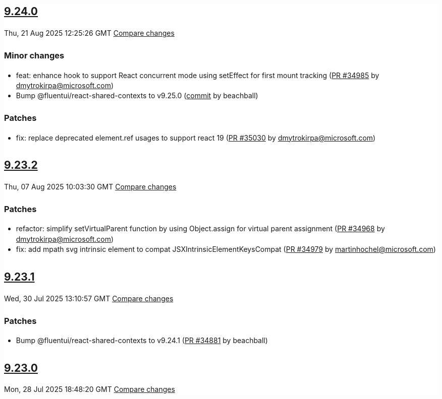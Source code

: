 ## [9.24.0](https://github.com/microsoft/fluentui/tree/@fluentui/react-utilities_v9.24.0)

Thu, 21 Aug 2025 12:25:26 GMT 
[Compare changes](https://github.com/microsoft/fluentui/compare/@fluentui/react-utilities_v9.23.2..@fluentui/react-utilities_v9.24.0)

### Minor changes

- feat: enhance hook to support React concurrent mode using setEffect for first mount tracking ([PR #34985](https://github.com/microsoft/fluentui/pull/34985) by dmytrokirpa@microsoft.com)
- Bump @fluentui/react-shared-contexts to v9.25.0 ([commit](https://github.com/microsoft/fluentui/commit/884c695de4f736774c224fa33b2e410bf42752b0) by beachball)

### Patches

- fix: replace deprecated element.ref usages to support react 19 ([PR #35030](https://github.com/microsoft/fluentui/pull/35030) by dmytrokirpa@microsoft.com)

## [9.23.2](https://github.com/microsoft/fluentui/tree/@fluentui/react-utilities_v9.23.2)

Thu, 07 Aug 2025 10:03:30 GMT 
[Compare changes](https://github.com/microsoft/fluentui/compare/@fluentui/react-utilities_v9.23.1..@fluentui/react-utilities_v9.23.2)

### Patches

- refactor: simplify setVirtualParent function by using Object.assign for virtual parent assignment ([PR #34968](https://github.com/microsoft/fluentui/pull/34968) by dmytrokirpa@microsoft.com)
- fix: add mpath svg intrinsic element to compat JSXIntrinsicElementKeysCompat ([PR #34979](https://github.com/microsoft/fluentui/pull/34979) by martinhochel@microsoft.com)

## [9.23.1](https://github.com/microsoft/fluentui/tree/@fluentui/react-utilities_v9.23.1)

Wed, 30 Jul 2025 13:10:57 GMT 
[Compare changes](https://github.com/microsoft/fluentui/compare/@fluentui/react-utilities_v9.23.0..@fluentui/react-utilities_v9.23.1)

### Patches

- Bump @fluentui/react-shared-contexts to v9.24.1 ([PR #34881](https://github.com/microsoft/fluentui/pull/34881) by beachball)

## [9.23.0](https://github.com/microsoft/fluentui/tree/@fluentui/react-utilities_v9.23.0)

Mon, 28 Jul 2025 18:48:20 GMT 
[Compare changes](https://github.com/microsoft/fluentui/compare/@fluentui/react-utilities_v9.22.0..@fluentui/react-utilities_v9.23.0)
